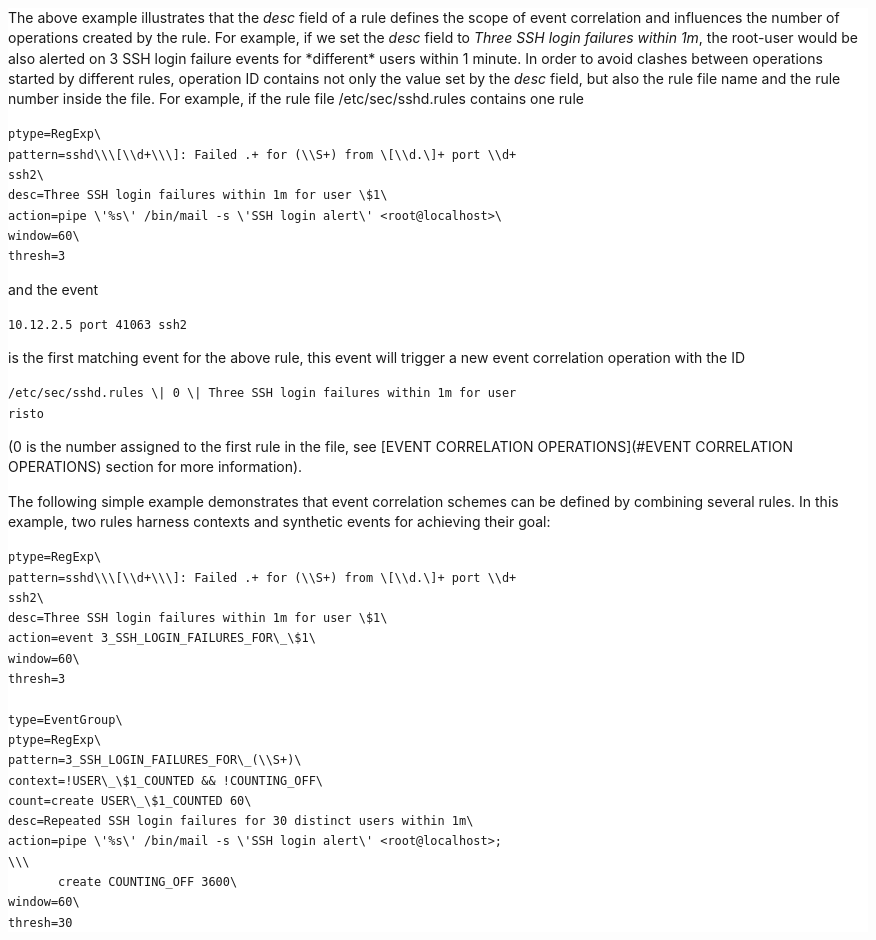 The above example illustrates that the *desc* field of a rule defines
the scope of event correlation and influences the number of operations
created by the rule. For example, if we set the *desc* field to *Three
SSH login failures within 1m*, the root-user would be also alerted on 3
SSH login failure events for \*different\* users within 1 minute. In
order to avoid clashes between operations started by different rules,
operation ID contains not only the value set by the *desc* field, but
also the rule file name and the rule number inside the file. For
example, if the rule file /etc/sec/sshd.rules contains one rule

```type=SingleWithThreshold\
ptype=RegExp\
pattern=sshd\\\[\\d+\\\]: Failed .+ for (\\S+) from \[\\d.\]+ port \\d+
ssh2\
desc=Three SSH login failures within 1m for user \$1\
action=pipe \'%s\' /bin/mail -s \'SSH login alert\' <root@localhost>\
window=60\
thresh=3
```

and the event

```Dec 16 16:24:59 myserver sshd\[13685\]: Failed password for risto from
10.12.2.5 port 41063 ssh2
```

is the first matching event for the above rule, this event will trigger
a new event correlation operation with the ID

```
/etc/sec/sshd.rules \| 0 \| Three SSH login failures within 1m for user
risto
```

(0 is the number assigned to the first rule in the file, see [EVENT
CORRELATION OPERATIONS](#EVENT CORRELATION OPERATIONS) section for more information).

The following simple example demonstrates that event correlation schemes
can be defined by combining several rules. In this example, two rules
harness contexts and synthetic events for achieving their goal:

```type=SingleWithThreshold\
ptype=RegExp\
pattern=sshd\\\[\\d+\\\]: Failed .+ for (\\S+) from \[\\d.\]+ port \\d+
ssh2\
desc=Three SSH login failures within 1m for user \$1\
action=event 3_SSH_LOGIN_FAILURES_FOR\_\$1\
window=60\
thresh=3

type=EventGroup\
ptype=RegExp\
pattern=3_SSH_LOGIN_FAILURES_FOR\_(\\S+)\
context=!USER\_\$1_COUNTED && !COUNTING_OFF\
count=create USER\_\$1_COUNTED 60\
desc=Repeated SSH login failures for 30 distinct users within 1m\
action=pipe \'%s\' /bin/mail -s \'SSH login alert\' <root@localhost>;
\\\
       create COUNTING_OFF 3600\
window=60\
thresh=30
```
